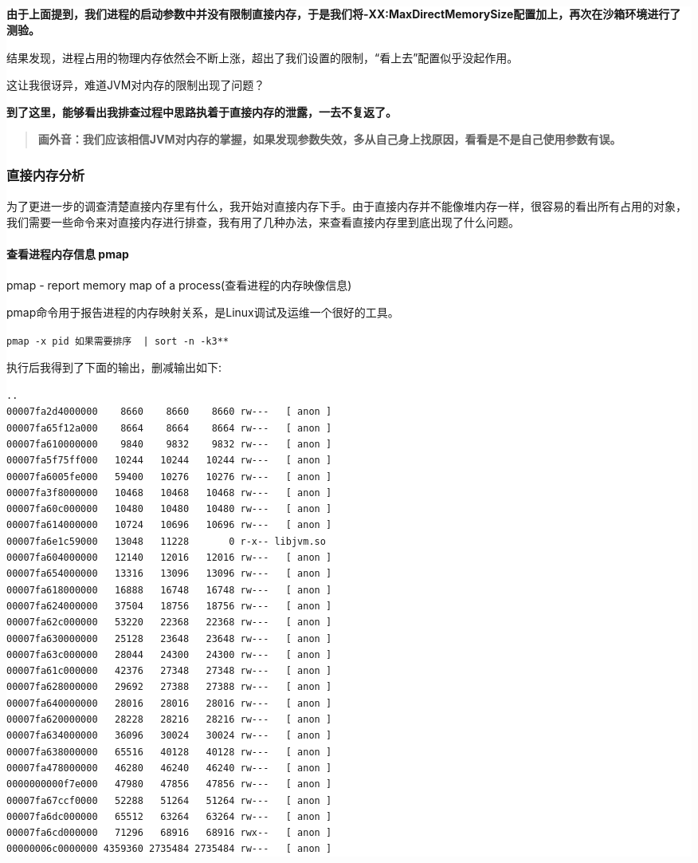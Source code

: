 **由于上面提到，我们进程的启动参数中并没有限制直接内存，于是我们将-XX:MaxDirectMemorySize配置加上，再次在沙箱环境进行了测验。**

结果发现，进程占用的物理内存依然会不断上涨，超出了我们设置的限制，“看上去”配置似乎没起作用。

这让我很讶异，难道JVM对内存的限制出现了问题？

**到了这里，能够看出我排查过程中思路执着于直接内存的泄露，一去不复返了。**

> **画外音：我们应该相信JVM对内存的掌握，如果发现参数失效，多从自己身上找原因，看看是不是自己使用参数有误。**

### 直接内存分析

为了更进一步的调查清楚直接内存里有什么，我开始对直接内存下手。由于直接内存并不能像堆内存一样，很容易的看出所有占用的对象，我们需要一些命令来对直接内存进行排查，我有用了几种办法，来查看直接内存里到底出现了什么问题。

#### 查看进程内存信息 pmap

pmap - report memory map of a process(查看进程的内存映像信息)

pmap命令用于报告进程的内存映射关系，是Linux调试及运维一个很好的工具。

```
pmap -x pid 如果需要排序  | sort -n -k3**
```

执行后我得到了下面的输出，删减输出如下:

```
..
00007fa2d4000000    8660    8660    8660 rw---   [ anon ]
00007fa65f12a000    8664    8664    8664 rw---   [ anon ]
00007fa610000000    9840    9832    9832 rw---   [ anon ]
00007fa5f75ff000   10244   10244   10244 rw---   [ anon ]
00007fa6005fe000   59400   10276   10276 rw---   [ anon ]
00007fa3f8000000   10468   10468   10468 rw---   [ anon ]
00007fa60c000000   10480   10480   10480 rw---   [ anon ]
00007fa614000000   10724   10696   10696 rw---   [ anon ]
00007fa6e1c59000   13048   11228       0 r-x-- libjvm.so
00007fa604000000   12140   12016   12016 rw---   [ anon ]
00007fa654000000   13316   13096   13096 rw---   [ anon ]
00007fa618000000   16888   16748   16748 rw---   [ anon ]
00007fa624000000   37504   18756   18756 rw---   [ anon ]
00007fa62c000000   53220   22368   22368 rw---   [ anon ]
00007fa630000000   25128   23648   23648 rw---   [ anon ]
00007fa63c000000   28044   24300   24300 rw---   [ anon ]
00007fa61c000000   42376   27348   27348 rw---   [ anon ]
00007fa628000000   29692   27388   27388 rw---   [ anon ]
00007fa640000000   28016   28016   28016 rw---   [ anon ]
00007fa620000000   28228   28216   28216 rw---   [ anon ]
00007fa634000000   36096   30024   30024 rw---   [ anon ]
00007fa638000000   65516   40128   40128 rw---   [ anon ]
00007fa478000000   46280   46240   46240 rw---   [ anon ]
0000000000f7e000   47980   47856   47856 rw---   [ anon ]
00007fa67ccf0000   52288   51264   51264 rw---   [ anon ]
00007fa6dc000000   65512   63264   63264 rw---   [ anon ]
00007fa6cd000000   71296   68916   68916 rwx--   [ anon ]
00000006c0000000 4359360 2735484 2735484 rw---   [ anon ]
```
